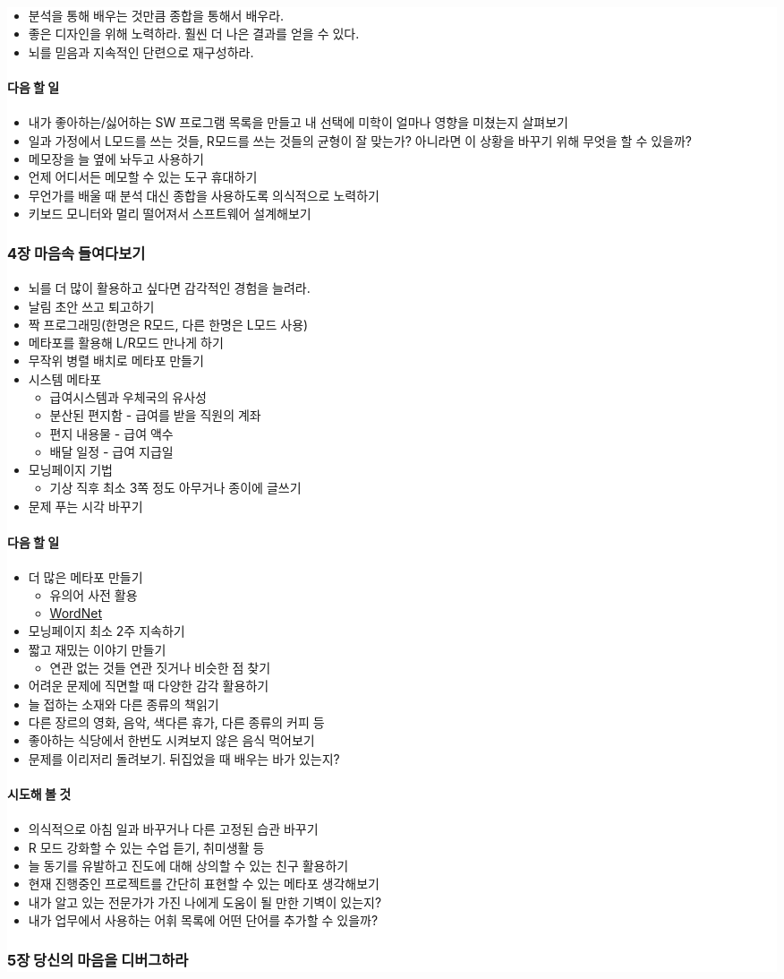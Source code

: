 - 분석을 통해 배우는 것만큼 종합을 통해서 배우라.
- 좋은 디자인을 위해 노력하라. 훨씬 더 나은 결과를 얻을 수 있다.
- 뇌를 믿음과 지속적인 단련으로 재구성하라.

#### 다음 할 일

- 내가 좋아하는/싫어하는 SW 프로그램 목록을 만들고 내 선택에 미학이 얼마나 영향을 미쳤는지 살펴보기
- 일과 가정에서 L모드를 쓰는 것들, R모드를 쓰는 것들의 균형이 잘 맞는가? 아니라면 이 상황을 바꾸기 위해 무엇을 할 수 있을까?
- 메모장을 늘 옆에 놔두고 사용하기
- 언제 어디서든 메모할 수 있는 도구 휴대하기
- 무언가를 배울 때 분석 대신 종합을 사용하도록 의식적으로 노력하기
- 키보드 모니터와 멀리 떨어져서 스프트웨어 설계해보기

### 4장 마음속 들여다보기

- 뇌를 더 많이 활용하고 싶다면 감각적인 경험을 늘려라.
- 날림 초안 쓰고 퇴고하기
- 짝 프로그래밍(한명은 R모드, 다른 한명은 L모드 사용)
- 메타포를 활용해 L/R모드 만나게 하기
- 무작위 병렬 배치로 메타포 만들기
- 시스템 메타포
  - 급여시스템과 우체국의 유사성
  - 분산된 편지함 - 급여를 받을 직원의 계좌
  - 편지 내용물 - 급여 액수
  - 배달 일정 - 급여 지급일
- 모닝페이지 기법
  - 기상 직후 최소 3쪽 정도 아무거나 종이에 글쓰기
- 문제 푸는 시각 바꾸기

#### 다음 할 일

- 더 많은 메타포 만들기
  - 유의어 사전 활용
  - [WordNet](https://wordnet.princeton.edu/)
- 모닝페이지 최소 2주 지속하기
- 짧고 재밌는 이야기 만들기
  - 연관 없는 것들 연관 짓거나 비슷한 점 찾기
- 어려운 문제에 직면할 때 다양한 감각 활용하기
- 늘 접하는 소재와 다른 종류의 책읽기
- 다른 장르의 영화, 음악, 색다른 휴가, 다른 종류의 커피 등
- 좋아하는 식당에서 한번도 시켜보지 않은 음식 먹어보기
- 문제를 이리저리 돌려보기. 뒤집었을 때 배우는 바가 있는지?

#### 시도해 볼 것

- 의식적으로 아침 일과 바꾸거나 다른 고정된 습관 바꾸기
- R 모드 강화할 수 있는 수업 듣기, 취미생활 등
- 늘 동기를 유발하고 진도에 대해 상의할 수 있는 친구 활용하기
- 현재 진행중인 프로젝트를 간단히 표현할 수 있는 메타포 생각해보기
- 내가 알고 있는 전문가가 가진 나에게 도움이 될 만한 기벽이 있는지?
- 내가 업무에서 사용하는 어휘 목록에 어떤 단어를 추가할 수 있을까?

### 5장 당신의 마음을 디버그하라
